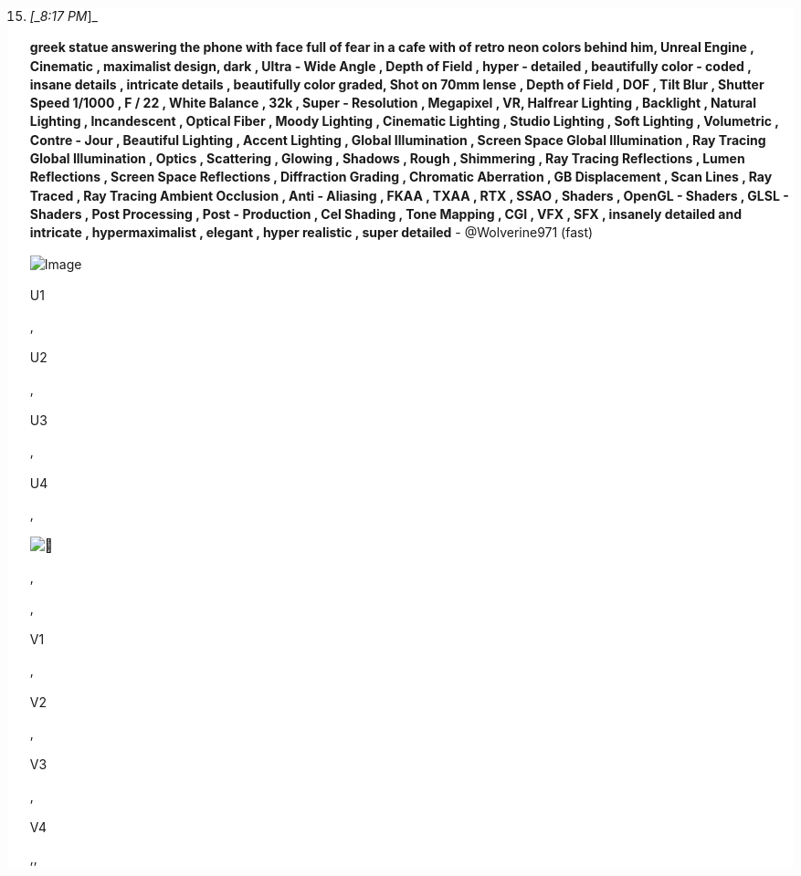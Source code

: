 15. _[\_8:17 PM_]\_

    **greek statue answering the phone with face full of fear in a cafe with of retro neon colors behind him, Unreal Engine , Cinematic , maximalist design, dark , Ultra - Wide Angle , Depth of Field , hyper - detailed , beautifully color - coded , insane details , intricate details , beautifully color graded, Shot on 70mm lense , Depth of Field , DOF , Tilt Blur , Shutter Speed 1/1000 , F / 22 , White Balance , 32k , Super - Resolution , Megapixel , VR, Halfrear Lighting , Backlight , Natural Lighting , Incandescent , Optical Fiber , Moody Lighting , Cinematic Lighting , Studio Lighting , Soft Lighting , Volumetric , Contre - Jour , Beautiful Lighting , Accent Lighting , Global Illumination , Screen Space Global Illumination , Ray Tracing Global Illumination , Optics , Scattering , Glowing , Shadows , Rough , Shimmering , Ray Tracing Reflections , Lumen Reflections , Screen Space Reflections , Diffraction Grading , Chromatic Aberration , GB Displacement , Scan Lines , Ray Traced , Ray Tracing Ambient Occlusion , Anti - Aliasing , FKAA , TXAA , RTX , SSAO , Shaders , OpenGL - Shaders , GLSL - Shaders , Post Processing , Post - Production , Cel Shading , Tone Mapping , CGI , VFX , SFX , insanely detailed and intricate , hypermaximalist , elegant , hyper realistic , super detailed** - @Wolverine971 (fast)

    [](https://cdn.discordapp.com/attachments/1064745971042504725/1375266286409486416/wolverine971_greek_statue_answering_the_phone_with_face_full_of_b2902775-1ffa-4a73-b4f9-fe8546542adf.png?ex=687b8cc9&is=687a3b49&hm=60e856fe75cd4c1eb3fe97be856f3b2a953f07262e9bb6c4a1291c000792f0fc&)

    ![Image](https://media.discordapp.net/attachments/1064745971042504725/1375266286409486416/wolverine971_greek_statue_answering_the_phone_with_face_full_of_b2902775-1ffa-4a73-b4f9-fe8546542adf.png?ex=687b8cc9&is=687a3b49&hm=60e856fe75cd4c1eb3fe97be856f3b2a953f07262e9bb6c4a1291c000792f0fc&=&format=webp&quality=lossless&width=350&height=350)

    U1

    ,

    U2

    ,

    U3

    ,

    U4

    ,

    ![🔄](https://discord.com/assets/e541f62450f233be.svg)

    ,

    ,

    V1

    ,

    V2

    ,

    V3

    ,

    V4

    ,,
